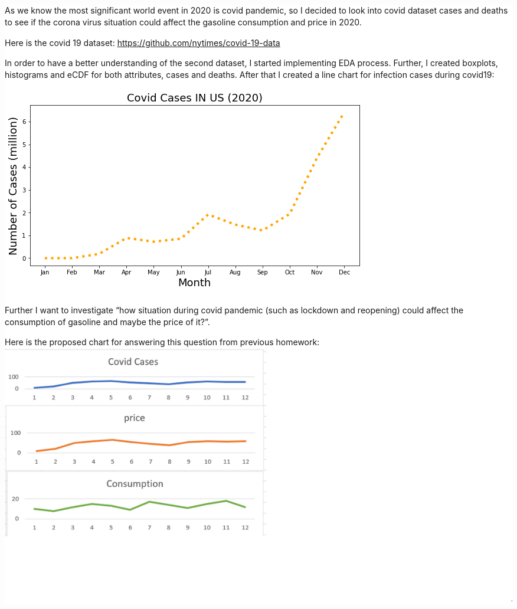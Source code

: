 As we know the most significant world event in 2020 is covid pandemic,
so I decided to look into covid dataset cases and deaths to see if the
corona virus situation could affect the gasoline consumption and price
in 2020.

Here is the covid 19 dataset: <https://github.com/nytimes/covid-19-data>

In order to have a better understanding of the second dataset, I started
implementing EDA process. Further, I created boxplots, histograms and
eCDF for both attributes, cases and deaths. After that I created a line
chart for infection cases during covid19:

![alt text here](Pic/pic3.png)

Further I want to investigate “how situation during covid pandemic (such
as lockdown and reopening) could affect the consumption of gasoline and
maybe the price of it?”.

Here is the proposed chart for answering this question from previous homework:
![alt text here](Pic/pic21.PNG)

